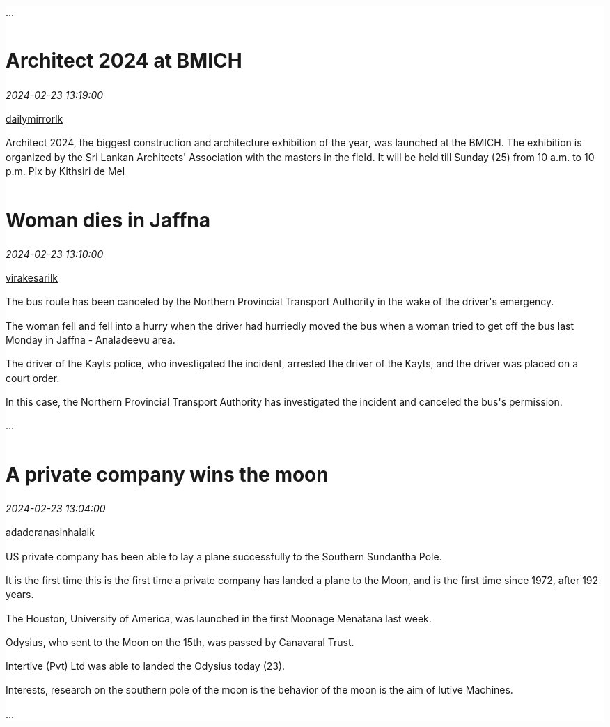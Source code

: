...



# Architect 2024 at BMICH

*2024-02-23 13:19:00*

[dailymirrorlk](https://www.dailymirror.lk/caption-story/Architect-2024-at-BMICH/110-277608)

Architect 2024, the biggest construction and architecture exhibition of the year, was launched at the BMICH. The exhibition is organized by the Sri Lankan Architects' Association with the masters in the field. It will be held till Sunday (25) from 10 a.m. to 10 p.m. Pix by Kithsiri de Mel



# Woman dies in Jaffna

*2024-02-23 13:10:00*

[virakesarilk](https://www.virakesari.lk/article/177120)

The bus route has been canceled by the Northern Provincial Transport Authority in the wake of the driver's emergency.

The woman fell and fell into a hurry when the driver had hurriedly moved the bus when a woman tried to get off the bus last Monday in Jaffna - Analadeevu area.

The driver of the Kayts police, who investigated the incident, arrested the driver of the Kayts, and the driver was placed on a court order.

In this case, the Northern Provincial Transport Authority has investigated the incident and canceled the bus's permission.

...



# A private company wins the moon

*2024-02-23 13:04:00*

[adaderanasinhalalk](http://sinhala.adaderana.lk/news/193733)

US private company has been able to lay a plane successfully to the Southern Sundantha Pole.

It is the first time this is the first time a private company has landed a plane to the Moon, and is the first time since 1972, after 192 years.

The Houston, University of America, was launched in the first Moonage Menatana last week.

Odysius, who sent to the Moon on the 15th, was passed by Canavaral Trust.

Intertive (Pvt) Ltd was able to landed the Odysius today (23).

Interests, research on the southern pole of the moon is the behavior of the moon is the aim of Iutive Machines.

...
